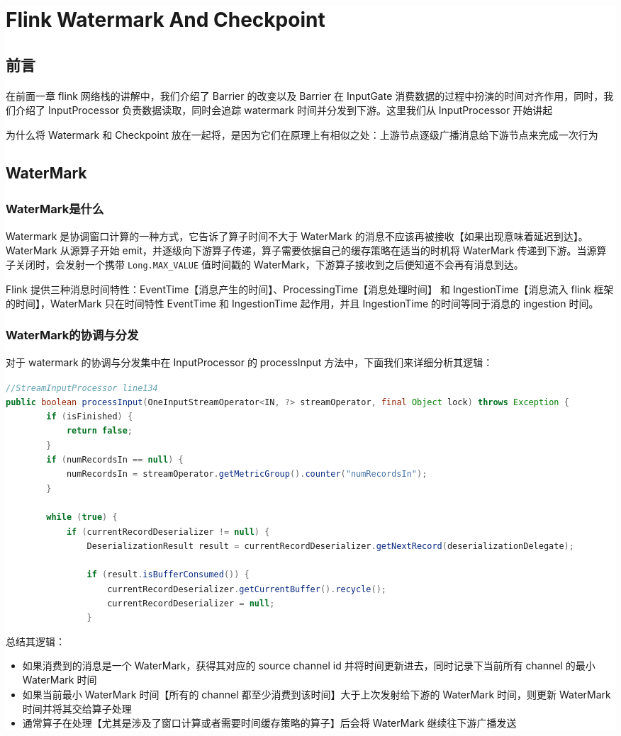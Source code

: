 # Flink Watermark And Checkpoint

## 前言

在前面一章 flink 网络栈的讲解中，我们介绍了 Barrier 的改变以及 Barrier 在 InputGate 消费数据的过程中扮演的时间对齐作用，同时，我们介绍了 InputProcessor 负责数据读取，同时会追踪 watermark 时间并分发到下游。这里我们从 InputProcessor 开始讲起

为什么将 Watermark 和 Checkpoint 放在一起将，是因为它们在原理上有相似之处：上游节点逐级广播消息给下游节点来完成一次行为

## WaterMark

### WaterMark是什么

Watermark 是协调窗口计算的一种方式，它告诉了算子时间不大于 WaterMark 的消息不应该再被接收【如果出现意味着延迟到达】。WaterMark 从源算子开始 emit，并逐级向下游算子传递，算子需要依据自己的缓存策略在适当的时机将 WaterMark 传递到下游。当源算子关闭时，会发射一个携带 `Long.MAX_VALUE` 值时间戳的 WaterMark，下游算子接收到之后便知道不会再有消息到达。

Flink 提供三种消息时间特性：EventTime【消息产生的时间】、ProcessingTime【消息处理时间】 和 IngestionTime【消息流入 flink 框架的时间】，WaterMark 只在时间特性 EventTime 和 IngestionTime 起作用，并且 IngestionTime 的时间等同于消息的 ingestion 时间。

### WaterMark的协调与分发

对于 watermark 的协调与分发集中在 InputProcessor 的 processInput 方法中，下面我们来详细分析其逻辑：

```java
//StreamInputProcessor line134
public boolean processInput(OneInputStreamOperator<IN, ?> streamOperator, final Object lock) throws Exception {
		if (isFinished) {
			return false;
		}
		if (numRecordsIn == null) {
			numRecordsIn = streamOperator.getMetricGroup().counter("numRecordsIn");
		}

		while (true) {
			if (currentRecordDeserializer != null) {
				DeserializationResult result = currentRecordDeserializer.getNextRecord(deserializationDelegate);

				if (result.isBufferConsumed()) {
					currentRecordDeserializer.getCurrentBuffer().recycle();
					currentRecordDeserializer = null;
				}
```

总结其逻辑：

- 如果消费到的消息是一个 WaterMark，获得其对应的 source channel id 并将时间更新进去，同时记录下当前所有 channel 的最小 WaterMark 时间
- 如果当前最小 WaterMark 时间【所有的 channel 都至少消费到该时间】大于上次发射给下游的 WaterMark 时间，则更新 WaterMark 时间并将其交给算子处理
- 通常算子在处理【尤其是涉及了窗口计算或者需要时间缓存策略的算子】后会将 WaterMark 继续往下游广播发送
